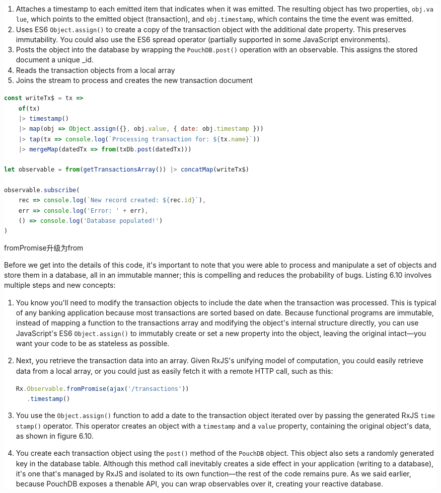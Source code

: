 1. Attaches a timestamp to each emitted item that indicates when it was emitted. The resulting object has two properties, `obj.value`, which points to the emitted object (transaction), and `obj.timestamp`, which contains the time the event was emitted.
2. Uses ES6 `Object.assign()` to create a copy of the transaction object with the additional date property. This preserves immutability. You could also use the ES6 spread operator (partially supported in some JavaScript environments).
3. Posts the object into the database by wrapping the `PouchDB.post()` operation with an observable. This assigns the stored document a unique _id.
4. Reads the transaction objects from a local array
5. Joins the stream to process and creates the new transaction document

```js
const writeTx$ = tx =>
    of(tx)
    |> timestamp()
    |> map(obj => Object.assign({}, obj.value, { date: obj.timestamp }))
    |> tap(tx => console.log(`Processing transaction for: ${tx.name}`))
    |> mergeMap(datedTx => from(txDb.post(datedTx)))

let observable = from(getTransactionsArray()) |> concatMap(writeTx$)

observable.subscribe(
    rec => console.log(`New record created: ${rec.id}`),
    err => console.log('Error: ' + err),
    () => console.log('Database populated!')
)
```

fromPromise升级为from

Before we get into the details of this code, it's important to note that you were able to process and manipulate a set of objects and store them in a database, all in an immutable manner; this is compelling and reduces the probability of bugs. Listing 6.10 involves multiple steps and new concepts: 

1. You know you'll need to modify the transaction objects to include the date when the transaction was processed. This is typical of any banking application because most transactions are sorted based on date. Because functional programs are immutable, instead of mapping a function to the transactions array and modifying the object's internal structure directly, you can use JavaScript's ES6 `Object.assign()` to immutably create or set a new property into the object, leaving the original intact—you want your code to be as stateless as possible.

2. Next, you retrieve the transaction data into an array. Given RxJS's unifying model of computation, you could easily retrieve data from a local array, or you could just as easily fetch it with a remote HTTP call, such as this:

   ```js
   Rx.Observable.fromPromise(ajax('/transactions')) 
      .timestamp()
   ```

3. You use the `Object.assign()` function to add a date to the transaction object iterated over by passing the generated RxJS `timestamp()` operator. This operator creates an object with a `timestamp` and a `value` property, containing the original object's data, as shown in figure 6.10.

4. You create each transaction object using the `post()` method of the `PouchDB` object. This object also sets a randomly generated key in the database table. Although this method call inevitably creates a side effect in your application (writing to a database), it's one that's managed by RxJS and isolated to its own function—the rest of the code remains pure. As we said earlier, because PouchDB exposes a thenable API, you can wrap observables over it, creating your reactive database.
